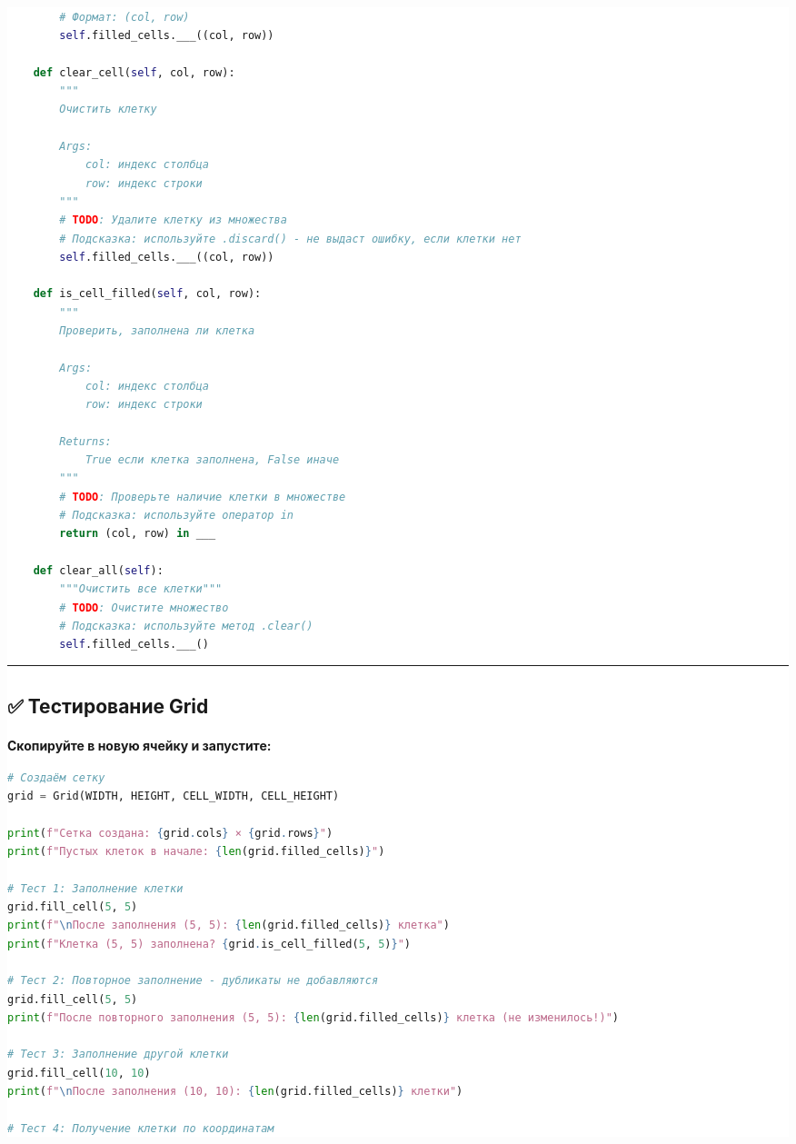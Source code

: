 ```python
        # Формат: (col, row)
        self.filled_cells.___((col, row))

    def clear_cell(self, col, row):
        """
        Очистить клетку

        Args:
            col: индекс столбца
            row: индекс строки
        """
        # TODO: Удалите клетку из множества
        # Подсказка: используйте .discard() - не выдаст ошибку, если клетки нет
        self.filled_cells.___((col, row))

    def is_cell_filled(self, col, row):
        """
        Проверить, заполнена ли клетка

        Args:
            col: индекс столбца
            row: индекс строки

        Returns:
            True если клетка заполнена, False иначе
        """
        # TODO: Проверьте наличие клетки в множестве
        # Подсказка: используйте оператор in
        return (col, row) in ___

    def clear_all(self):
        """Очистить все клетки"""
        # TODO: Очистите множество
        # Подсказка: используйте метод .clear()
        self.filled_cells.___()
```

---

## ✅ Тестирование Grid

**Скопируйте в новую ячейку и запустите:**

```python
# Создаём сетку
grid = Grid(WIDTH, HEIGHT, CELL_WIDTH, CELL_HEIGHT)

print(f"Сетка создана: {grid.cols} × {grid.rows}")
print(f"Пустых клеток в начале: {len(grid.filled_cells)}")

# Тест 1: Заполнение клетки
grid.fill_cell(5, 5)
print(f"\nПосле заполнения (5, 5): {len(grid.filled_cells)} клетка")
print(f"Клетка (5, 5) заполнена? {grid.is_cell_filled(5, 5)}")

# Тест 2: Повторное заполнение - дубликаты не добавляются
grid.fill_cell(5, 5)
print(f"После повторного заполнения (5, 5): {len(grid.filled_cells)} клетка (не изменилось!)")

# Тест 3: Заполнение другой клетки
grid.fill_cell(10, 10)
print(f"\nПосле заполнения (10, 10): {len(grid.filled_cells)} клетки")

# Тест 4: Получение клетки по координатам
```